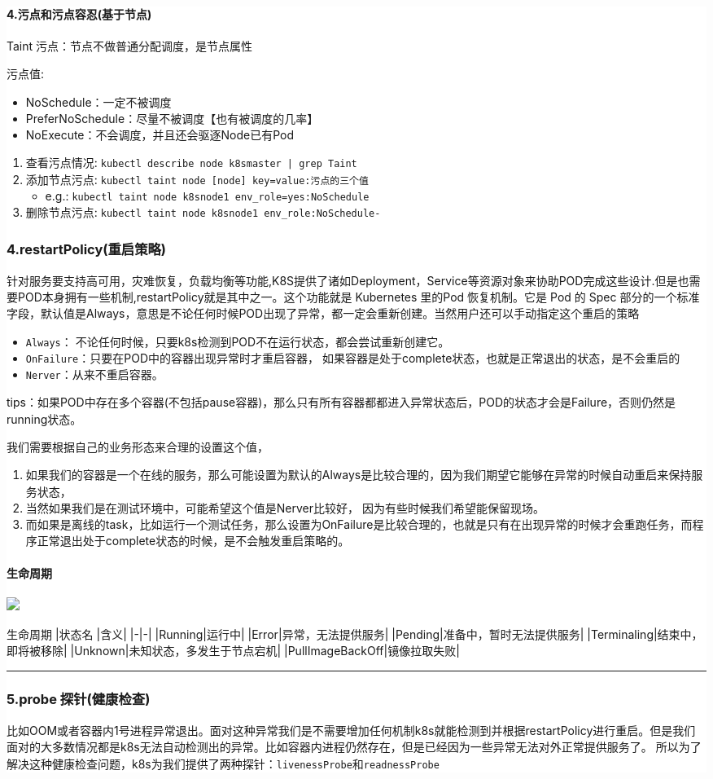 #### 4.污点和污点容忍(基于节点)
Taint 污点：节点不做普通分配调度，是节点属性

污点值:
- NoSchedule：一定不被调度
- PreferNoSchedule：尽量不被调度【也有被调度的几率】
- NoExecute：不会调度，并且还会驱逐Node已有Pod

1. 查看污点情况: `kubectl describe node k8smaster | grep Taint`
2. 添加节点污点: `kubectl taint node [node] key=value:污点的三个值`
    - e.g.: `kubectl taint node k8snode1 env_role=yes:NoSchedule`
3. 删除节点污点: `kubectl taint node k8snode1 env_role:NoSchedule-`

### 4.restartPolicy(重启策略)
针对服务要支持高可用，灾难恢复，负载均衡等功能,K8S提供了诸如Deployment，Service等资源对象来协助POD完成这些设计.但是也需要POD本身拥有一些机制,restartPolicy就是其中之一。这个功能就是 Kubernetes 里的Pod 恢复机制。它是 Pod 的 Spec 部分的一个标准字段，默认值是Always，意思是不论任何时候POD出现了异常，都一定会重新创建。当然用户还可以手动指定这个重启的策略

- `Always`： 不论任何时候，只要k8s检测到POD不在运行状态，都会尝试重新创建它。
- `OnFailure`：只要在POD中的容器出现异常时才重启容器， 如果容器是处于complete状态，也就是正常退出的状态，是不会重启的
- `Nerver`：从来不重启容器。

tips：如果POD中存在多个容器(不包括pause容器)，那么只有所有容器都都进入异常状态后，POD的状态才会是Failure，否则仍然是running状态。

我们需要根据自己的业务形态来合理的设置这个值， 
1. 如果我们的容器是一个在线的服务，那么可能设置为默认的Always是比较合理的，因为我们期望它能够在异常的时候自动重启来保持服务状态， 
2. 当然如果我们是在测试环境中，可能希望这个值是Nerver比较好， 因为有些时候我们希望能保留现场。 
3. 而如果是离线的task，比如运行一个测试任务，那么设置为OnFailure是比较合理的，也就是只有在出现异常的时候才会重跑任务，而程序正常退出处于complete状态的时候，是不会触发重启策略的。

#### 生命周期
![](./images/status&restart.jpg)

生命周期
|状态名	|含义|
|-|-|
|Running|运行中|
|Error|异常，无法提供服务|
|Pending|准备中，暂时无法提供服务|
|Terminaling|结束中，即将被移除|
|Unknown|未知状态，多发生于节点宕机|
|PullImageBackOff|镜像拉取失败|

---
### 5.probe 探针(健康检查)
比如OOM或者容器内1号进程异常退出。面对这种异常我们是不需要增加任何机制k8s就能检测到并根据restartPolicy进行重启。但是我们面对的大多数情况都是k8s无法自动检测出的异常。比如容器内进程仍然存在，但是已经因为一些异常无法对外正常提供服务了。 所以为了解决这种健康检查问题，k8s为我们提供了两种探针：`livenessProbe`和`readnessProbe`
